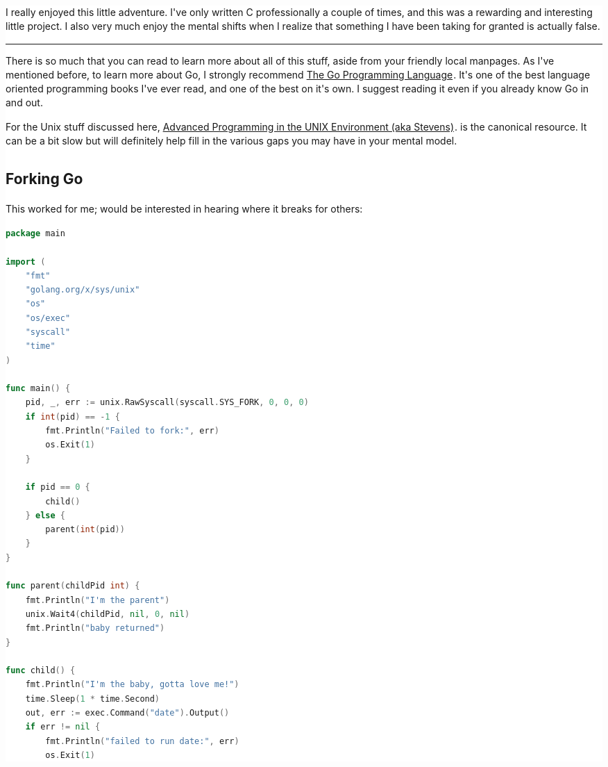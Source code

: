 
I really enjoyed this little adventure.  I've only written C professionally a
couple of times, and this was a rewarding and interesting little project.  I
also very much enjoy the mental shifts when I realize that something I have been
taking for granted is actually false.

---

There is so much that you can read to learn more about all of this stuff, aside
from your friendly local manpages.  As I've mentioned before, to learn more
about Go, I strongly recommend
<a target="_blank" href="https://www.amazon.com/gp/product/0134190440/ref=as_li_tl?ie=UTF8&camp=1789&creative=9325&creativeASIN=0134190440&linkCode=as2&tag=afoolishmanif-20&linkId=7a70d548d8d1ab0e0baf86848938c69a">The Go Programming Language</a><img src="//ir-na.amazon-adsystem.com/e/ir?t=afoolishmanif-20&l=am2&o=1&a=0134190440" width="1" height="1" border="0" alt="" style="border:none !important; margin:0px !important;" />.
It's one of the best language oriented programming books I've ever read, and one
of the best on it's own.  I suggest reading it even if you already know Go in
and out.

For the Unix stuff discussed here,
<a target="_blank" href="https://www.amazon.com/gp/product/0321637739/ref=as_li_tl?ie=UTF8&camp=1789&creative=9325&creativeASIN=0321637739&linkCode=as2&tag=afoolishmanif-20&linkId=7bd3c2f425b028d35421efcca702aaaa">Advanced Programming in the UNIX Environment (aka Stevens)</a><img src="//ir-na.amazon-adsystem.com/e/ir?t=afoolishmanif-20&l=am2&o=1&a=0321637739" width="1" height="1" border="0" alt="" style="border:none !important; margin:0px !important;" />.
is the canonical resource.  It can be a bit slow but will definitely help fill
in the various gaps you may have in your mental model.

## Forking Go

This worked for me; would be interested in hearing where it breaks for others:

``` go
package main

import (
	"fmt"
	"golang.org/x/sys/unix"
	"os"
	"os/exec"
	"syscall"
	"time"
)

func main() {
	pid, _, err := unix.RawSyscall(syscall.SYS_FORK, 0, 0, 0)
	if int(pid) == -1 {
		fmt.Println("Failed to fork:", err)
		os.Exit(1)
	}

	if pid == 0 {
		child()
	} else {
		parent(int(pid))
	}
}

func parent(childPid int) {
	fmt.Println("I'm the parent")
	unix.Wait4(childPid, nil, 0, nil)
	fmt.Println("baby returned")
}

func child() {
	fmt.Println("I'm the baby, gotta love me!")
	time.Sleep(1 * time.Second)
	out, err := exec.Command("date").Output()
	if err != nil {
		fmt.Println("failed to run date:", err)
		os.Exit(1)
```